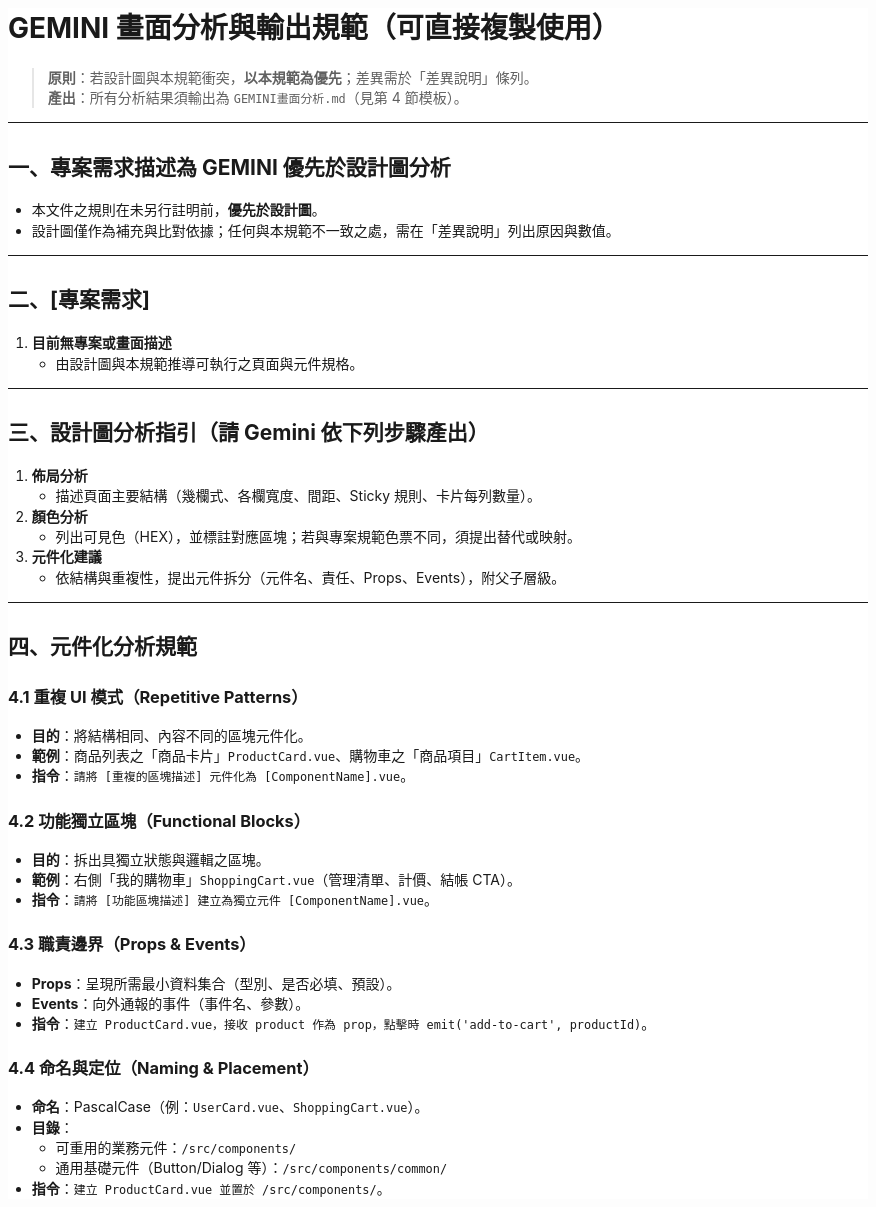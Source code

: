 # GEMINI 畫面分析與輸出規範（可直接複製使用）

> **原則**：若設計圖與本規範衝突，**以本規範為優先**；差異需於「差異說明」條列。  
> **產出**：所有分析結果須輸出為 `GEMINI畫面分析.md`（見第 4 節模板）。

---

## 一、專案需求描述為 GEMINI 優先於設計圖分析
- 本文件之規則在未另行註明前，**優先於設計圖**。  
- 設計圖僅作為補充與比對依據；任何與本規範不一致之處，需在「差異說明」列出原因與數值。

---

## 二、[專案需求]
1. **目前無專案或畫面描述**  
   - 由設計圖與本規範推導可執行之頁面與元件規格。

---

## 三、設計圖分析指引（請 Gemini 依下列步驟產出）
1. **佈局分析**  
   - 描述頁面主要結構（幾欄式、各欄寬度、間距、Sticky 規則、卡片每列數量）。
2. **顏色分析**  
   - 列出可見色（HEX），並標註對應區塊；若與專案規範色票不同，須提出替代或映射。
3. **元件化建議**  
   - 依結構與重複性，提出元件拆分（元件名、責任、Props、Events），附父子層級。

---

## 四、元件化分析規範
### 4.1 重複 UI 模式（Repetitive Patterns）
- **目的**：將結構相同、內容不同的區塊元件化。  
- **範例**：商品列表之「商品卡片」`ProductCard.vue`、購物車之「商品項目」`CartItem.vue`。  
- **指令**：`請將 [重複的區塊描述] 元件化為 [ComponentName].vue`。

### 4.2 功能獨立區塊（Functional Blocks）
- **目的**：拆出具獨立狀態與邏輯之區塊。  
- **範例**：右側「我的購物車」`ShoppingCart.vue`（管理清單、計價、結帳 CTA）。  
- **指令**：`請將 [功能區塊描述] 建立為獨立元件 [ComponentName].vue`。

### 4.3 職責邊界（Props & Events）
- **Props**：呈現所需最小資料集合（型別、是否必填、預設）。  
- **Events**：向外通報的事件（事件名、參數）。  
- **指令**：`建立 ProductCard.vue，接收 product 作為 prop，點擊時 emit('add-to-cart', productId)`。

### 4.4 命名與定位（Naming & Placement）
- **命名**：PascalCase（例：`UserCard.vue`、`ShoppingCart.vue`）。  
- **目錄**：
  - 可重用的業務元件：`/src/components/`  
  - 通用基礎元件（Button/Dialog 等）：`/src/components/common/`  
- **指令**：`建立 ProductCard.vue 並置於 /src/components/`。
